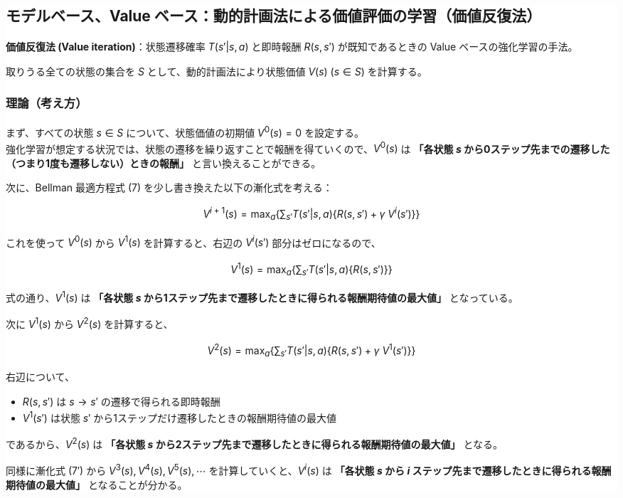 
## モデルベース、Value ベース：動的計画法による価値評価の学習（価値反復法）

**価値反復法 (Value iteration)**：状態遷移確率 $T(s'\vert s,a)$ と即時報酬 $R(s,s')$ が既知であるときの Value ベースの強化学習の手法。

取りうる全ての状態の集合を $S$ として、動的計画法により状態価値 $V(s)\ (s \in S)$ を計算する。

### 理論（考え方）

まず、すべての状態 $s \in S$ について、状態価値の初期値 $V^0(s)=0$ を設定する。  
強化学習が想定する状況では、状態の遷移を繰り返すことで報酬を得ていくので、$V^0(s)$ は **「各状態 $s$ から0ステップ先までの遷移した（つまり1度も遷移しない）ときの報酬」** と言い換えることができる。

次に、Bellman 最適方程式 $(7)$ を少し書き換えた以下の漸化式を考える：

$$
V^{i+1}(s) =
\max_a \left\{ \sum_{s'} T(s' \vert s,a)
\left\{
    R(s,s') + \gamma\ V^i(s')
\right\}
\right\}
\tag{7'}
$$

これを使って $V^0(s)$ から $V^1(s)$ を計算すると、右辺の $V^i(s')$ 部分はゼロになるので、

$$
V^1(s) =
\max_a \left\{ \sum_{s'} T(s' \vert s,a)
\left\{
    R(s,s')
\right\}
\right\}
$$

式の通り、$V^1(s)$ は **「各状態 $s$ から1ステップ先まで遷移したときに得られる報酬期待値の最大値」** となっている。

次に $V^1(s)$ から $V^2(s)$ を計算すると、

$$
V^2(s) =
\max_a \left\{ \sum_{s'} T(s' \vert s,a)
\left\{
    R(s,s') + \gamma\ V^1(s')
\right\}
\right\}
$$

右辺について、
- $R(s,s')$ は $s\to s'$ の遷移で得られる即時報酬
- $V^1(s')$ は状態 $s'$ から1ステップだけ遷移したときの報酬期待値の最大値

であるから、$V^2(s)$ は **「各状態 $s$ から2ステップ先まで遷移したときに得られる報酬期待値の最大値」** となる。

同様に漸化式 $(7')$ から $V^3(s),V^4(s),V^5(s),\cdots$ を計算していくと、$V^i(s)$ は **「各状態 $s$ から $i$ ステップ先まで遷移したときに得られる報酬期待値の最大値」** となることが分かる。

